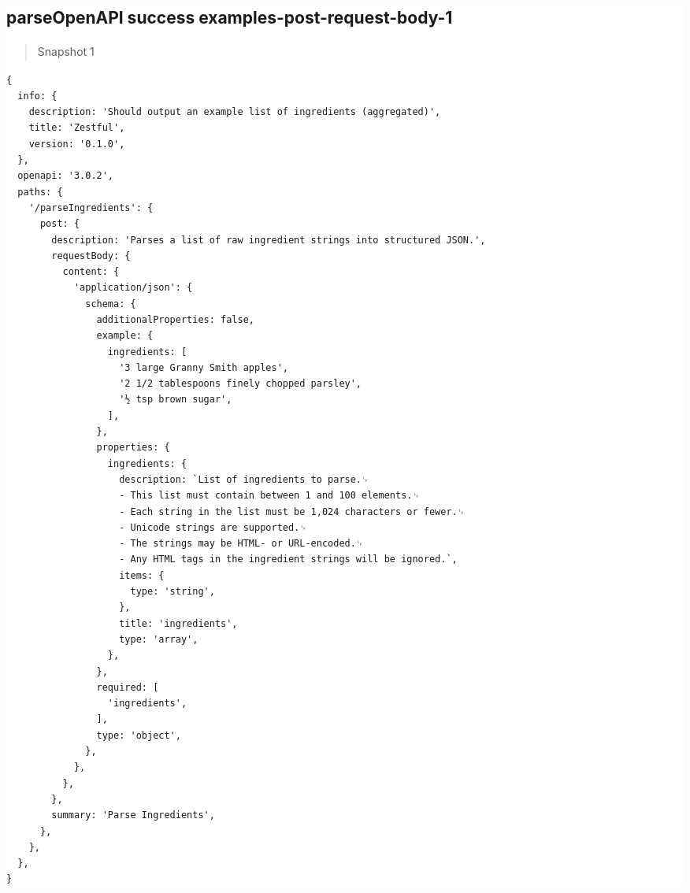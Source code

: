 ## parseOpenAPI success examples-post-request-body-1

> Snapshot 1

    {
      info: {
        description: 'Should output an example list of ingredients (aggregated)',
        title: 'Zestful',
        version: '0.1.0',
      },
      openapi: '3.0.2',
      paths: {
        '/parseIngredients': {
          post: {
            description: 'Parses a list of raw ingredient strings into structured JSON.',
            requestBody: {
              content: {
                'application/json': {
                  schema: {
                    additionalProperties: false,
                    example: {
                      ingredients: [
                        '3 large Granny Smith apples',
                        '2 1/2 tablespoons finely chopped parsley',
                        '½ tsp brown sugar',
                      ],
                    },
                    properties: {
                      ingredients: {
                        description: `List of ingredients to parse.␊
                        - This list must contain between 1 and 100 elements.␊
                        - Each string in the list must be 1,024 characters or fewer.␊
                        - Unicode strings are supported.␊
                        - The strings may be HTML- or URL-encoded.␊
                        - Any HTML tags in the ingredient strings will be ignored.`,
                        items: {
                          type: 'string',
                        },
                        title: 'ingredients',
                        type: 'array',
                      },
                    },
                    required: [
                      'ingredients',
                    ],
                    type: 'object',
                  },
                },
              },
            },
            summary: 'Parse Ingredients',
          },
        },
      },
    }
